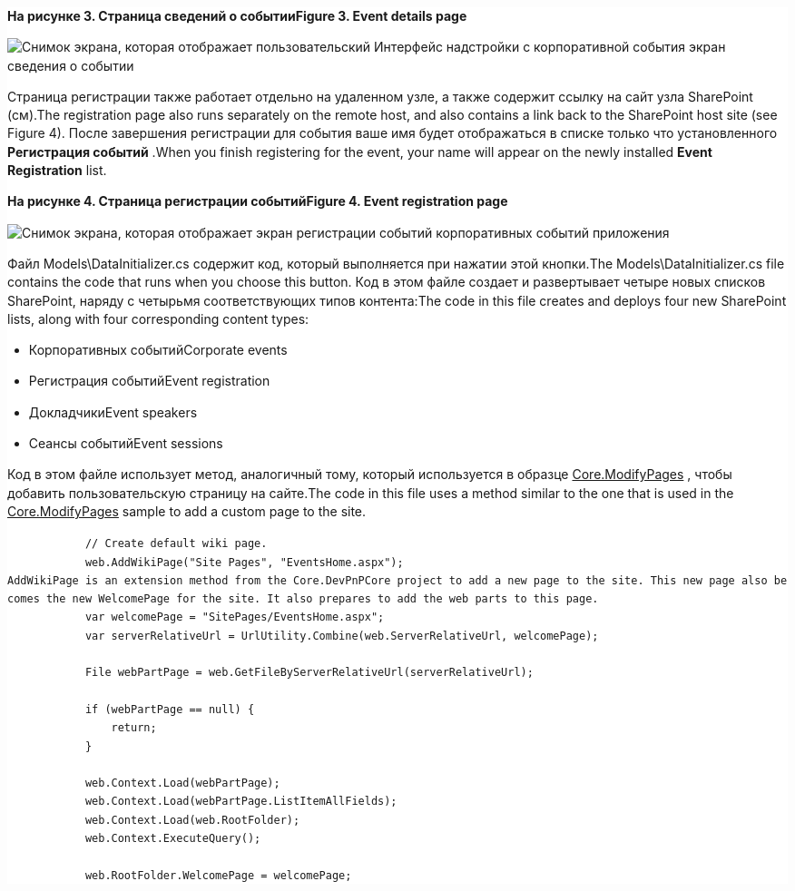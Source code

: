 <span data-ttu-id="17de5-126">**На рисунке 3. Страница сведений о событии**</span><span class="sxs-lookup"><span data-stu-id="17de5-126">**Figure 3. Event details page**</span></span>

![Снимок экрана, которая отображает пользовательский Интерфейс надстройки с корпоративной события экран сведения о событии](media/b967e4ec-e0a6-4aae-af81-e22b92cef0d9.png)

<span data-ttu-id="17de5-128">Страница регистрации также работает отдельно на удаленном узле, а также содержит ссылку на сайт узла SharePoint (см).</span><span class="sxs-lookup"><span data-stu-id="17de5-128">The registration page also runs separately on the remote host, and also contains a link back to the SharePoint host site (see Figure 4).</span></span> <span data-ttu-id="17de5-129">После завершения регистрации для события ваше имя будет отображаться в списке только что установленного **Регистрация событий** .</span><span class="sxs-lookup"><span data-stu-id="17de5-129">When you finish registering for the event, your name will appear on the newly installed  **Event Registration** list.</span></span>

<span data-ttu-id="17de5-130">**На рисунке 4. Страница регистрации событий**</span><span class="sxs-lookup"><span data-stu-id="17de5-130">**Figure 4. Event registration page**</span></span>

![Снимок экрана, которая отображает экран регистрации событий корпоративных событий приложения](media/d2ec4156-5806-4b20-ab5b-3d25fcc33f1a.png)

<span data-ttu-id="17de5-132">Файл Models\DataInitializer.cs содержит код, который выполняется при нажатии этой кнопки.</span><span class="sxs-lookup"><span data-stu-id="17de5-132">The Models\DataInitializer.cs file contains the code that runs when you choose this button.</span></span> <span data-ttu-id="17de5-133">Код в этом файле создает и развертывает четыре новых списков SharePoint, наряду с четырьмя соответствующих типов контента:</span><span class="sxs-lookup"><span data-stu-id="17de5-133">The code in this file creates and deploys four new SharePoint lists, along with four corresponding content types:</span></span>

- <span data-ttu-id="17de5-134">Корпоративных событий</span><span class="sxs-lookup"><span data-stu-id="17de5-134">Corporate events</span></span>
    
- <span data-ttu-id="17de5-135">Регистрация событий</span><span class="sxs-lookup"><span data-stu-id="17de5-135">Event registration</span></span>
    
- <span data-ttu-id="17de5-136">Докладчики</span><span class="sxs-lookup"><span data-stu-id="17de5-136">Event speakers</span></span>
    
- <span data-ttu-id="17de5-137">Сеансы событий</span><span class="sxs-lookup"><span data-stu-id="17de5-137">Event sessions</span></span>
    
<span data-ttu-id="17de5-138">Код в этом файле использует метод, аналогичный тому, который используется в образце [Core.ModifyPages](https://github.com/SharePoint/PnP/tree/master/Samples/Core.ModifyPages) , чтобы добавить пользовательскую страницу на сайте.</span><span class="sxs-lookup"><span data-stu-id="17de5-138">The code in this file uses a method similar to the one that is used in the  [Core.ModifyPages](https://github.com/SharePoint/PnP/tree/master/Samples/Core.ModifyPages) sample to add a custom page to the site.</span></span>

```
            // Create default wiki page.
            web.AddWikiPage("Site Pages", "EventsHome.aspx");
AddWikiPage is an extension method from the Core.DevPnPCore project to add a new page to the site. This new page also becomes the new WelcomePage for the site. It also prepares to add the web parts to this page.
            var welcomePage = "SitePages/EventsHome.aspx";
            var serverRelativeUrl = UrlUtility.Combine(web.ServerRelativeUrl, welcomePage);

            File webPartPage = web.GetFileByServerRelativeUrl(serverRelativeUrl);

            if (webPartPage == null) {
                return;
            }

            web.Context.Load(webPartPage);
            web.Context.Load(webPartPage.ListItemAllFields);
            web.Context.Load(web.RootFolder);
            web.Context.ExecuteQuery();

            web.RootFolder.WelcomePage = welcomePage;
```